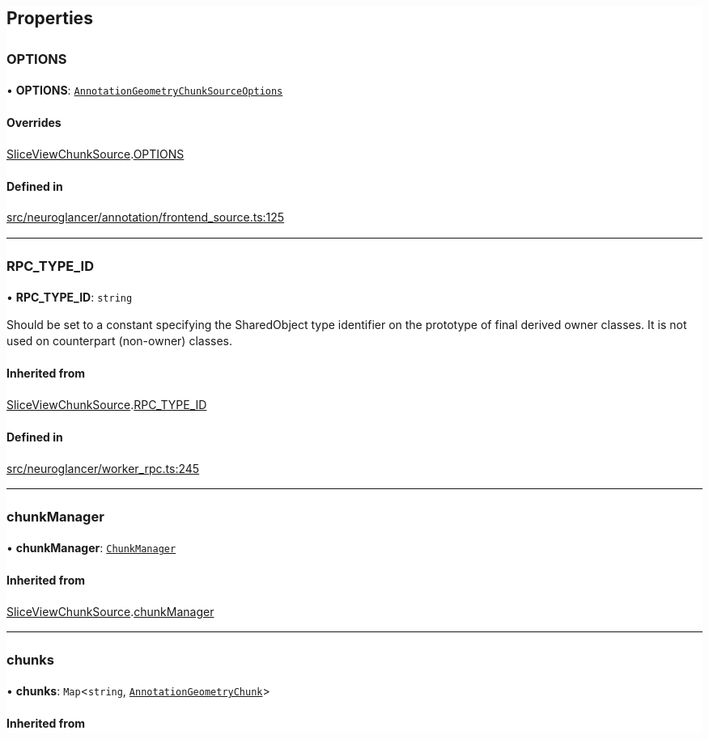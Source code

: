 ## Properties

### OPTIONS

• **OPTIONS**: [`AnnotationGeometryChunkSourceOptions`](../interfaces/annotation_frontend_source.AnnotationGeometryChunkSourceOptions.md)

#### Overrides

[SliceViewChunkSource](sliceview_frontend.SliceViewChunkSource.md).[OPTIONS](sliceview_frontend.SliceViewChunkSource.md#options)

#### Defined in

[src/neuroglancer/annotation/frontend_source.ts:125](https://github.com/ActiveBrainAtlas2/neuroglancer/blob/1beb5d34/src/neuroglancer/annotation/frontend_source.ts#L125)

___

### RPC\_TYPE\_ID

• **RPC\_TYPE\_ID**: `string`

Should be set to a constant specifying the SharedObject type identifier on the prototype of
final derived owner classes.  It is not used on counterpart (non-owner) classes.

#### Inherited from

[SliceViewChunkSource](sliceview_frontend.SliceViewChunkSource.md).[RPC_TYPE_ID](sliceview_frontend.SliceViewChunkSource.md#rpc_type_id)

#### Defined in

[src/neuroglancer/worker_rpc.ts:245](https://github.com/ActiveBrainAtlas2/neuroglancer/blob/1beb5d34/src/neuroglancer/worker_rpc.ts#L245)

___

### chunkManager

• **chunkManager**: [`ChunkManager`](chunk_manager_frontend.ChunkManager.md)

#### Inherited from

[SliceViewChunkSource](sliceview_frontend.SliceViewChunkSource.md).[chunkManager](sliceview_frontend.SliceViewChunkSource.md#chunkmanager)

___

### chunks

• **chunks**: `Map`<`string`, [`AnnotationGeometryChunk`](annotation_frontend_source.AnnotationGeometryChunk.md)\>

#### Inherited from
